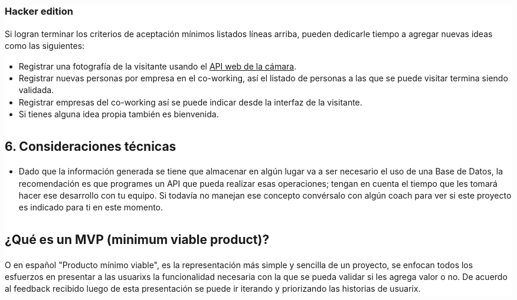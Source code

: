 ### Hacker edition

Si logran terminar los criterios de aceptación mínimos listados líneas arriba,
pueden dedicarle tiempo a agregar nuevas ideas como las siguientes:

- Registrar una fotografía de la visitante usando el [API web de la cámara](https://developer.mozilla.org/es/docs/Web/API/MediaDevices/getUserMedia).
- Registrar nuevas personas por empresa en el co-working, así el listado de personas
  a las que se puede visitar termina siendo validada.
- Registrar empresas del co-working así se puede indicar desde la interfaz de la
  visitante.
- Si tienes alguna idea propia también es bienvenida.

## 6. Consideraciones técnicas

- Dado que la información generada se tiene que almacenar en algún lugar va a ser
  necesario el uso de una Base de Datos, la recomendación es que programes un API
  que pueda realizar esas operaciones; tengan en cuenta el tiempo que les tomará hacer
  ese desarrollo con tu equipo. Si todavía no manejan ese concepto convérsalo con
  algún coach para ver si este proyecto es indicado para ti en este momento.

## ¿Qué es un MVP (minimum viable product)?

O en español "Producto mínimo viable", es la representación más simple y sencilla
de un proyecto, se enfocan todos los esfuerzos en presentar a las usuarixs la funcionalidad
necesaria con la que se pueda validar si les agrega valor o no.
De acuerdo al feedback recibido luego de esta presentación se puede ir iterando
y priorizando las historias de usuarix.
